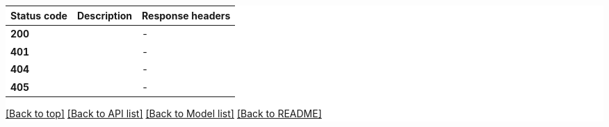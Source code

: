 | Status code | Description | Response headers |
|-------------|-------------|------------------|
**200** |  |  -  |
**401** |  |  -  |
**404** |  |  -  |
**405** |  |  -  |

[[Back to top]](#) [[Back to API list]](../README.md#documentation-for-api-endpoints) [[Back to Model list]](../README.md#documentation-for-models) [[Back to README]](../README.md)

